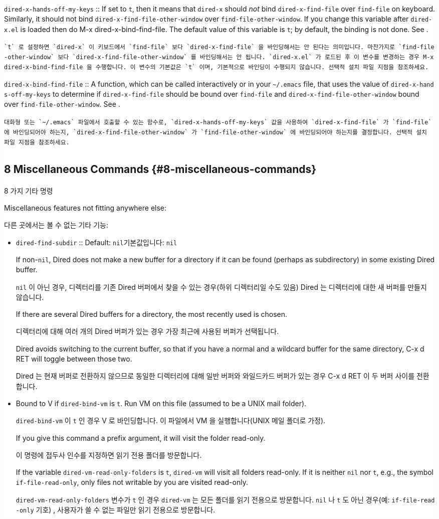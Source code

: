 
`dired-x-hands-off-my-keys` :: If set to `t`, then it means that `dired-x` should _not_ bind `dired-x-find-file` over `find-file` on keyboard. Similarly, it should not bind `dired-x-find-file-other-window` over `find-file-other-window`. If you change this variable after `dired-x.el` is loaded then do M-x dired-x-bind-find-file. The default value of this variable is `t`; by default, the binding is not done. See .

    `t` 로 설정하면 `dired-x` 이 키보드에서 `find-file` 보다 `dired-x-find-file` 을 바인딩해서는 안 된다는 의미입니다. 마찬가지로 `find-file-other-window` 보다 `dired-x-find-file-other-window` 를 바인딩해서는 안 됩니다. `dired-x.el` 가 로드된 후 이 변수를 변경하는 경우 M-x dired-x-bind-find-file 을 수행합니다. 이 변수의 기본값은 `t` 이며, 기본적으로 바인딩이 수행되지 않습니다. 선택적 설치 파일 지점을 참조하세요.


`dired-x-bind-find-file` :: A function, which can be called interactively or in your `~/.emacs` file, that uses the value of `dired-x-hands-off-my-keys` to determine if `dired-x-find-file` should be bound over `find-file` and `dired-x-find-file-other-window` bound over `find-file-other-window`. See .

    대화형 또는 `~/.emacs` 파일에서 호출할 수 있는 함수로, `dired-x-hands-off-my-keys` 값을 사용하여 `dired-x-find-file` 가 `find-file` 에 바인딩되어야 하는지, `dired-x-find-file-other-window` 가 `find-file-other-window` 에 바인딩되어야 하는지를 결정합니다. 선택적 설치 파일 지점을 참조하세요.


## 8 Miscellaneous Commands {#8-miscellaneous-commands}

8 가지 기타 명령

Miscellaneous features not fitting anywhere else:

다른 곳에서는 볼 수 없는 기타 기능:

-   `dired-find-subdir` :: Default: `nil`기본값입니다: `nil`

    If non-`nil`, Dired does not make a new buffer for a directory if it can be found (perhaps as subdirectory) in some existing Dired buffer.

    `nil` 이 아닌 경우, 디렉터리를 기존 Dired 버퍼에서 찾을 수 있는 경우(하위 디렉터리일 수도 있음) Dired 는 디렉터리에 대한 새 버퍼를 만들지 않습니다.

    If there are several Dired buffers for a directory, the most recently used is chosen.

    디렉터리에 대해 여러 개의 Dired 버퍼가 있는 경우 가장 최근에 사용된 버퍼가 선택됩니다.

    Dired avoids switching to the current buffer, so that if you have a normal and a wildcard buffer for the same directory, C-x d RET will toggle between those two.

    Dired 는 현재 버퍼로 전환하지 않으므로 동일한 디렉터리에 대해 일반 버퍼와 와일드카드 버퍼가 있는 경우 C-x d RET 이 두 버퍼 사이를 전환합니다.

-   Bound to V if `dired-bind-vm` is `t`. Run VM on this file (assumed to be a UNIX mail folder).

    `dired-bind-vm` 이 `t` 인 경우 V 로 바인딩합니다. 이 파일에서 VM 을 실행합니다(UNIX 메일 폴더로 가정).

    If you give this command a prefix argument, it will visit the folder read-only.

    이 명령에 접두사 인수를 지정하면 읽기 전용 폴더를 방문합니다.

    If the variable `dired-vm-read-only-folders` is `t`, `dired-vm` will visit all folders read-only. If it is neither `nil` nor `t`, e.g., the symbol `if-file-read-only`, only files not writable by you are visited read-only.

    `dired-vm-read-only-folders` 변수가 `t` 인 경우 `dired-vm` 는 모든 폴더를 읽기 전용으로 방문합니다. `nil` 나 `t` 도 아닌 경우(예: `if-file-read-only` 기호) , 사용자가 쓸 수 없는 파일만 읽기 전용으로 방문합니다.
